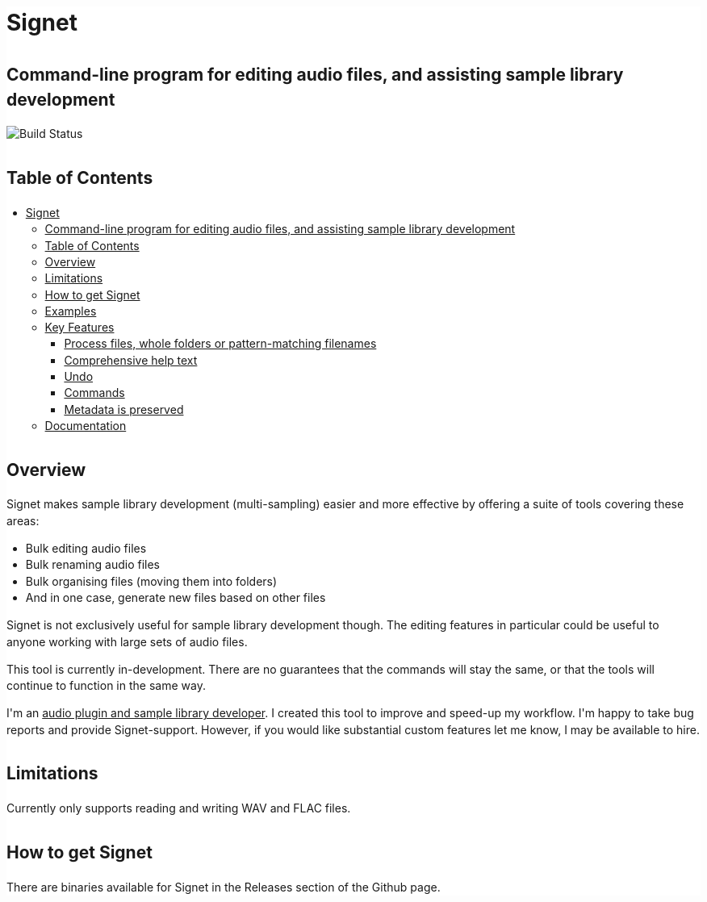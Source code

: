 # Signet
## Command-line program for editing audio files, and assisting sample library development

![Build Status](https://github.com/SamWindell/Signet/workflows/Build%20and%20Test/badge.svg)

## Table of Contents

- [Signet](#signet)
  - [Command-line program for editing audio files, and assisting sample library development](#command-line-program-for-editing-audio-files-and-assisting-sample-library-development)
  - [Table of Contents](#table-of-contents)
  - [Overview](#overview)
  - [Limitations](#limitations)
  - [How to get Signet](#how-to-get-signet)
  - [Examples](#examples)
  - [Key Features](#key-features)
    - [Process files, whole folders or pattern-matching filenames](#process-files-whole-folders-or-pattern-matching-filenames)
    - [Comprehensive help text](#comprehensive-help-text)
    - [Undo](#undo)
    - [Commands](#commands)
    - [Metadata is preserved](#metadata-is-preserved)
  - [Documentation](#documentation)

## Overview
Signet makes sample library development (multi-sampling) easier and more effective by offering a suite of tools covering these areas:
- Bulk editing audio files
- Bulk renaming audio files
- Bulk organising files (moving them into folders)
- And in one case, generate new files based on other files

Signet is not exclusively useful for sample library development though. The editing features in particular could be useful to anyone working with large sets of audio files.

This tool is currently in-development. There are no guarantees that the commands will stay the same, or that the tools will continue to function in the same way.

I'm an [audio plugin and sample library developer](https://frozenplain.com). I created this tool to improve and speed-up my workflow. I'm happy to take bug reports and provide Signet-support. However, if you would like substantial custom features let me know, I may be available to hire.

## Limitations
Currently only supports reading and writing WAV and FLAC files.

## How to get Signet
There are binaries available for Signet in the Releases section of the Github page.
